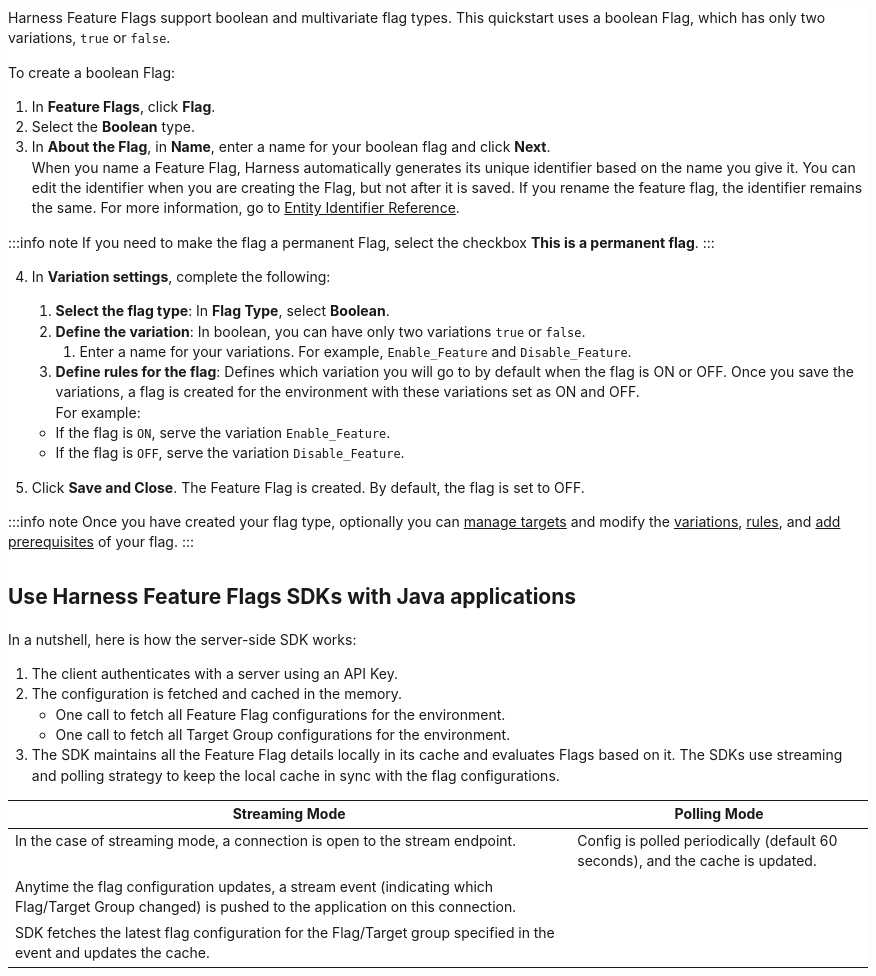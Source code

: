 Harness Feature Flags support boolean and multivariate flag types. This quickstart uses a boolean Flag, which has only two variations, `true` or `false`.

To create a boolean Flag:

1. In **Feature Flags**, click **Flag**.
2. Select the **Boolean** type.
3. In **About the Flag**, in **Name**, enter a name for your boolean flag and click **Next**.  
When you name a Feature Flag, Harness automatically generates its unique identifier based on the name you give it. You can edit the identifier when you are creating the Flag, but not after it is saved. If you rename the feature flag, the identifier remains the same. For more information, go to [Entity Identifier Reference](/docs/platform/20_References/entity-identifier-reference.md).

:::info note
If you need to make the flag a permanent Flag, select the checkbox **This is a permanent flag**.
:::

4. In **Variation settings**, complete the following:

	1. **Select the flag type**: In **Flag Type**, select **Boolean**.
	2. **Define the variation**: In boolean, you can have only two variations `true` or `false`.
		1. Enter a name for your variations. For example, `Enable_Feature` and `Disable_Feature`.
	3. **Define rules for the flag**: Defines which variation you will go to by default when the flag is ON or OFF. Once you save the variations, a flag is created for the environment with these variations set as ON and OFF.  
	For example:  
	- If the flag is `ON`, serve the variation `Enable_Feature`.  
	- If the flag is `OFF`, serve the variation `Disable_Feature`.
5. Click **Save and Close**. The Feature Flag is created. By default, the flag is set to OFF.

:::info note
Once you have created your flag type, optionally you can [manage targets](/docs/feature-flags/ff-using-flags/ff-target-management/add-targets) and modify the [variations](/docs/feature-flags/ff-creating-flag/manage-variations), [rules](/docs/feature-flags/ff-using-flags/ff-target-management/targeting-users-with-flags), and [add prerequisites](/docs/feature-flags/add-prerequisites-to-feature-flag) of your flag.
:::

## Use Harness Feature Flags SDKs with Java applications

In a nutshell, here is how the server-side SDK works:

1. The client authenticates with a server using an API Key.
2. The configuration is fetched and cached in the memory.
	* One call to fetch all Feature Flag configurations for the environment.
	* One call to fetch all Target Group configurations for the environment.
3. The SDK maintains all the Feature Flag details locally in its cache and evaluates Flags based on it. The SDKs use streaming and polling strategy to keep the local cache in sync with the flag configurations.



| **Streaming Mode** | **Polling Mode** |
| ------------------ | ---------------- |
| In the case of streaming mode, a connection is open to the stream endpoint. | Config is polled periodically (default 60 seconds), and the cache is updated. |
| Anytime the flag configuration updates, a stream event (indicating which Flag/Target Group changed) is pushed to the application on this connection. | |
|SDK fetches the latest flag configuration for the Flag/Target group specified in the event and updates the cache.| | 
